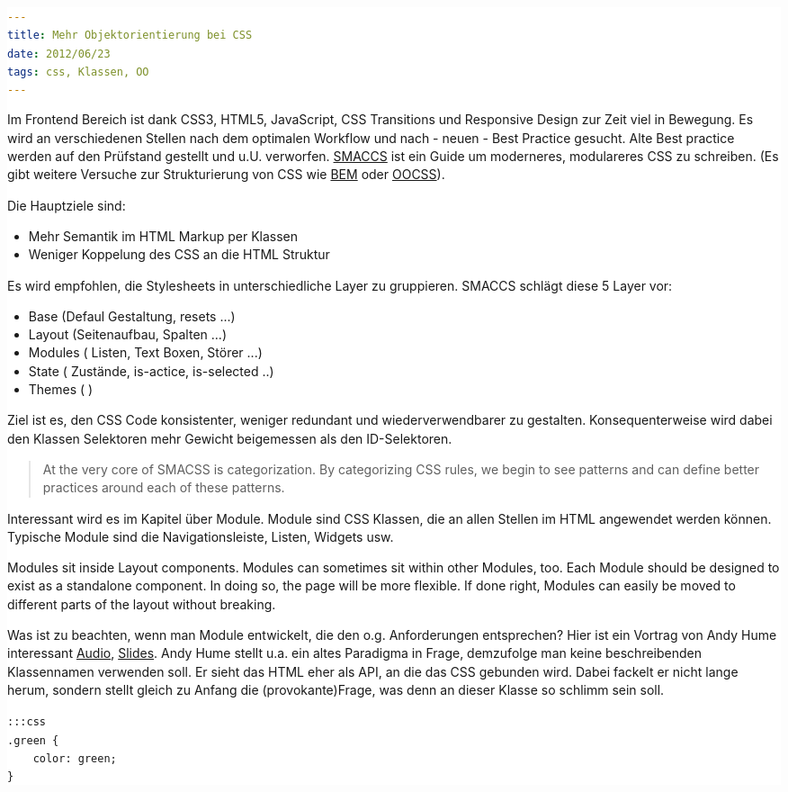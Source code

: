 ```yaml
--- 
title: Mehr Objektorientierung bei CSS 
date: 2012/06/23
tags: css, Klassen, OO
---
```


Im Frontend Bereich ist dank CSS3, HTML5, JavaScript, CSS Transitions und Responsive Design zur Zeit viel in Bewegung. Es wird an verschiedenen Stellen nach dem optimalen Workflow und nach - neuen - Best Practice gesucht. Alte Best practice werden auf den Pr&uuml;fstand gestellt und u.U. verworfen. [SMACCS](http://smacss.com/) ist ein Guide um moderneres, modulareres CSS zu schreiben. (Es gibt weitere Versuche zur Strukturierung von CSS wie [BEM](http://bem.github.com/bem-method/pages/beginning/beginning.en.html) oder [OOCSS](http://oocss.org/)).

Die Hauptziele sind:

* Mehr Semantik im HTML Markup per Klassen
* Weniger Koppelung des CSS an die HTML Struktur

Es wird empfohlen, die Stylesheets in unterschiedliche Layer zu gruppieren. SMACCS schl&auml;gt diese 5 Layer vor:

* Base (Defaul Gestaltung, resets ...)
* Layout (Seitenaufbau, Spalten ...)
* Modules ( Listen, Text Boxen, St&ouml;rer ...)
* State ( Zust&auml;nde, is-actice, is-selected ..)
* Themes ( )

Ziel ist es, den CSS Code konsistenter, weniger redundant und wiederverwendbarer zu gestalten. Konsequenterweise wird dabei den Klassen Selektoren mehr Gewicht beigemessen als den ID-Selektoren.

> At the very core of SMACSS is categorization. By categorizing CSS rules, we begin to see patterns and can define better practices around each of these patterns.

Interessant wird es im Kapitel &uuml;ber Module. Module sind CSS Klassen, die an allen Stellen im HTML angewendet werden 
k&ouml;nnen. Typische Module sind die Navigationsleiste, Listen, Widgets usw.

Modules sit inside Layout components. Modules can sometimes sit within other Modules, too. 
Each Module should be designed to exist as a standalone component. 
In doing so, the page will be more flexible. If done right, Modules can easily be moved
to different parts of the layout without breaking.

Was ist zu beachten, wenn man Module entwickelt, die den o.g. Anforderungen entsprechen? Hier ist ein Vortrag von Andy Hume interessant [Audio](http://audio.sxsw.com/2012/podcasts/10-ACC-CSS_for_Grownups.mp3), [Slides](https://speakerdeck.com/u/andyhume/p/css-for-grown-ups-maturing-best-practises). Andy Hume stellt u.a. ein altes Paradigma in Frage, demzufolge man keine beschreibenden Klassennamen verwenden soll. Er sieht das HTML eher als API, an die das CSS gebunden wird. Dabei fackelt er nicht lange herum, sondern stellt gleich zu Anfang die (provokante)Frage, was denn an dieser Klasse so schlimm sein soll.

    :::css
    .green {
        color: green;
    }
